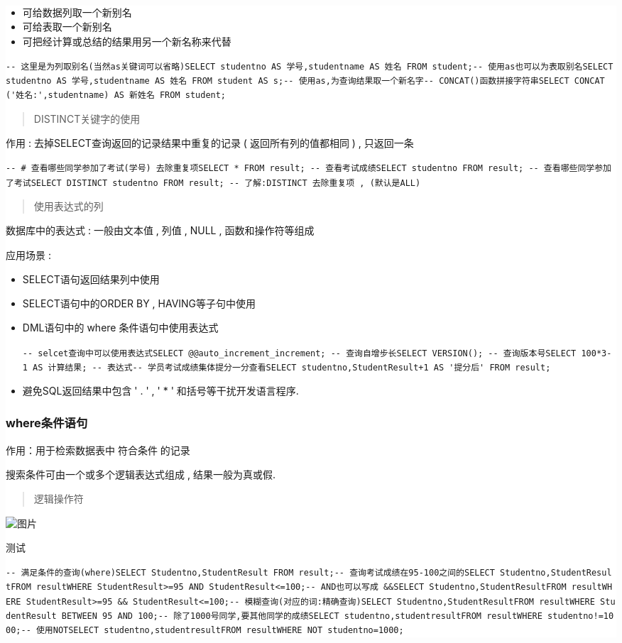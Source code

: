 - 可给数据列取一个新别名
- 可给表取一个新别名
- 可把经计算或总结的结果用另一个新名称来代替

```
-- 这里是为列取别名(当然as关键词可以省略)SELECT studentno AS 学号,studentname AS 姓名 FROM student;-- 使用as也可以为表取别名SELECT studentno AS 学号,studentname AS 姓名 FROM student AS s;-- 使用as,为查询结果取一个新名字-- CONCAT()函数拼接字符串SELECT CONCAT('姓名:',studentname) AS 新姓名 FROM student;
```



> DISTINCT关键字的使用

作用 : 去掉SELECT查询返回的记录结果中重复的记录 ( 返回所有列的值都相同 ) , 只返回一条

```
-- # 查看哪些同学参加了考试(学号) 去除重复项SELECT * FROM result; -- 查看考试成绩SELECT studentno FROM result; -- 查看哪些同学参加了考试SELECT DISTINCT studentno FROM result; -- 了解:DISTINCT 去除重复项 , (默认是ALL)
```



> 使用表达式的列

数据库中的表达式 : 一般由文本值 , 列值 , NULL , 函数和操作符等组成

应用场景 :

- SELECT语句返回结果列中使用

- SELECT语句中的ORDER BY , HAVING等子句中使用

- DML语句中的 where 条件语句中使用表达式

  ```
  -- selcet查询中可以使用表达式SELECT @@auto_increment_increment; -- 查询自增步长SELECT VERSION(); -- 查询版本号SELECT 100*3-1 AS 计算结果; -- 表达式-- 学员考试成绩集体提分一分查看SELECT studentno,StudentResult+1 AS '提分后' FROM result;
  ```

- 避免SQL返回结果中包含 ' . ' , ' * ' 和括号等干扰开发语言程序.



### where条件语句

作用：用于检索数据表中 符合条件 的记录

搜索条件可由一个或多个逻辑表达式组成 , 结果一般为真或假.

> 逻辑操作符

![图片](https://gitee.com/wowoa/typoraPic/raw/master/image2020/20201229143438.jpg)

测试

```
-- 满足条件的查询(where)SELECT Studentno,StudentResult FROM result;-- 查询考试成绩在95-100之间的SELECT Studentno,StudentResultFROM resultWHERE StudentResult>=95 AND StudentResult<=100;-- AND也可以写成 &&SELECT Studentno,StudentResultFROM resultWHERE StudentResult>=95 && StudentResult<=100;-- 模糊查询(对应的词:精确查询)SELECT Studentno,StudentResultFROM resultWHERE StudentResult BETWEEN 95 AND 100;-- 除了1000号同学,要其他同学的成绩SELECT studentno,studentresultFROM resultWHERE studentno!=1000;-- 使用NOTSELECT studentno,studentresultFROM resultWHERE NOT studentno=1000;
```
